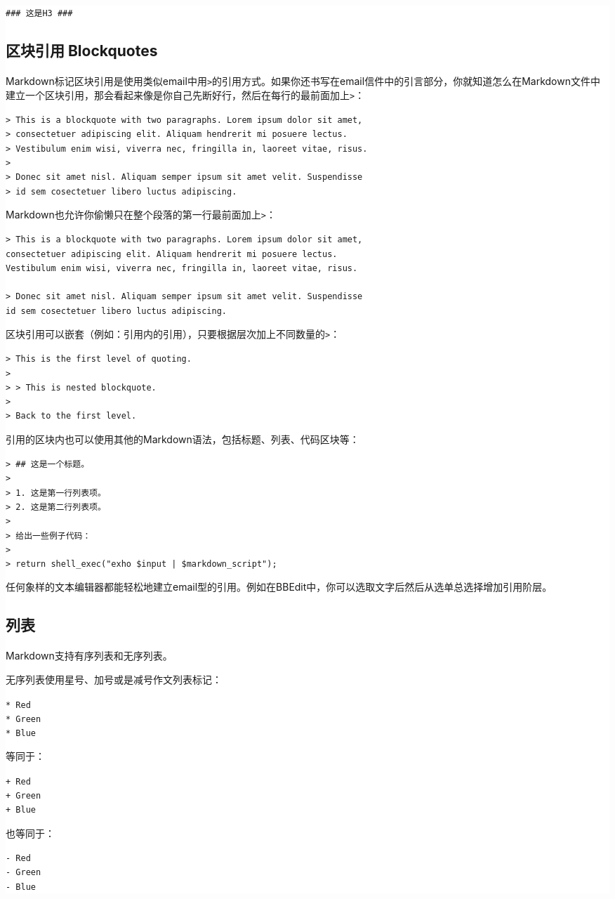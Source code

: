 ```
### 这是H3 ###
```

## 区块引用 Blockquotes

Markdown标记区块引用是使用类似email中用`>`的引用方式。如果你还书写在email信件中的引言部分，你就知道怎么在Markdown文件中建立一个区块引用，那会看起来像是你自己先断好行，然后在每行的最前面加上`>`：
```
> This is a blockquote with two paragraphs. Lorem ipsum dolor sit amet,
> consectetuer adipiscing elit. Aliquam hendrerit mi posuere lectus.
> Vestibulum enim wisi, viverra nec, fringilla in, laoreet vitae, risus.
> 
> Donec sit amet nisl. Aliquam semper ipsum sit amet velit. Suspendisse
> id sem cosectetuer libero luctus adipiscing.
```
Markdown也允许你偷懒只在整个段落的第一行最前面加上`>`：
```
> This is a blockquote with two paragraphs. Lorem ipsum dolor sit amet,
consectetuer adipiscing elit. Aliquam hendrerit mi posuere lectus.
Vestibulum enim wisi, viverra nec, fringilla in, laoreet vitae, risus.

> Donec sit amet nisl. Aliquam semper ipsum sit amet velit. Suspendisse
id sem cosectetuer libero luctus adipiscing.
```
区块引用可以嵌套（例如：引用内的引用），只要根据层次加上不同数量的`>`：
```
> This is the first level of quoting.
> 
> > This is nested blockquote.
> 
> Back to the first level.
```
引用的区块内也可以使用其他的Markdown语法，包括标题、列表、代码区块等：
```
> ## 这是一个标题。
> 
> 1. 这是第一行列表项。
> 2. 这是第二行列表项。
> 
> 给出一些例子代码：
> 
> return shell_exec("exho $input | $markdown_script");
```
任何象样的文本编辑器都能轻松地建立email型的引用。例如在BBEdit中，你可以选取文字后然后从选单总选择增加引用阶层。

## 列表

Markdown支持有序列表和无序列表。

无序列表使用星号、加号或是减号作文列表标记：
```
* Red
* Green
* Blue
```
等同于：
```
+ Red
+ Green
+ Blue
```
也等同于：
```
- Red
- Green
- Blue
```